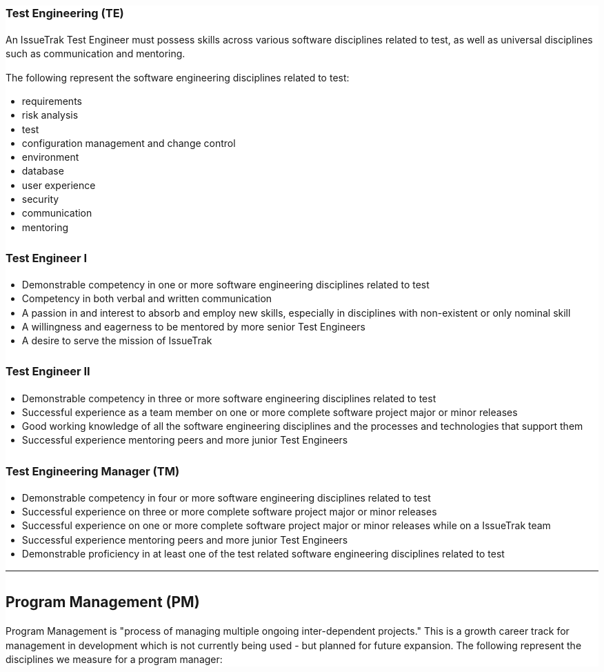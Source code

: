 ### Test Engineering (TE)

An IssueTrak Test Engineer must possess skills across various software disciplines related to test, as well as universal disciplines such as communication and mentoring.

The following represent the software engineering disciplines related to test:
- requirements
- risk analysis
- test
- configuration management and change control
- environment
- database
- user experience
- security
- communication
- mentoring 

### Test Engineer I
- Demonstrable competency in one or more software engineering disciplines related to test
- Competency in both verbal and written communication
- A passion in and interest to absorb and employ new skills, especially in disciplines with non-existent or only nominal skill
- A willingness and eagerness to be mentored by more senior Test Engineers
- A desire to serve the mission of IssueTrak

### Test Engineer II
- Demonstrable competency in three or more software engineering disciplines related to test
- Successful experience as a team member on one or more complete software project major or minor releases
- Good working knowledge of all the software engineering disciplines and the processes and technologies that support them
- Successful experience mentoring peers and more junior Test Engineers

### Test Engineering Manager (TM)
- Demonstrable competency in four or more software engineering disciplines related to test
- Successful experience on three or more complete software project major or minor releases
- Successful experience on one or more complete software project major or minor releases while on a IssueTrak team
- Successful experience mentoring peers and more junior Test Engineers
- Demonstrable proficiency in at least one of the test related software engineering disciplines related to test 

---

## Program Management (PM)

Program Management is "process of managing multiple ongoing inter-dependent projects."
This is a growth career track for management in development which is not currently being used - but planned for future expansion.
The following represent the disciplines we measure for a program manager:

